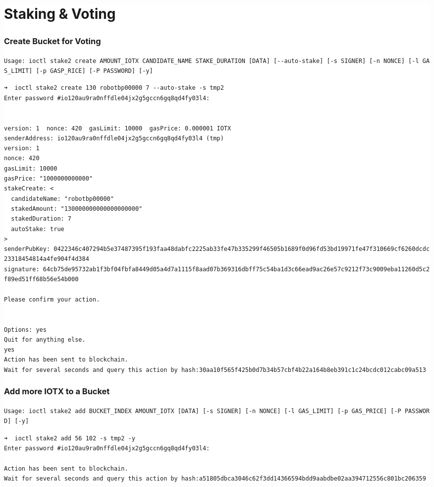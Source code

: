 # Staking & Voting

### Create Bucket for Voting

`Usage: ioctl stake2 create AMOUNT_IOTX CANDIDATE_NAME STAKE_DURATION [DATA] [--auto-stake] [-s SIGNER] [-n NONCE] [-l GAS_LIMIT] [-p GASP_RICE] [-P PASSWORD] [-y]`

```
➜  ioctl stake2 create 130 robotbp00000 7 --auto-stake -s tmp2
Enter password #io120au9ra0nffdle04jx2g5gccn6gq8qd4fy03l4:


version: 1  nonce: 420  gasLimit: 10000  gasPrice: 0.000001 IOTX
senderAddress: io120au9ra0nffdle04jx2g5gccn6gq8qd4fy03l4 (tmp)
version: 1
nonce: 420
gasLimit: 10000
gasPrice: "1000000000000"
stakeCreate: <
  candidateName: "robotbp00000"
  stakedAmount: "130000000000000000000"
  stakedDuration: 7
  autoStake: true
>
senderPubKey: 0422346c407294b5e37487395f193faa48dabfc2225ab33fe47b335299f46505b1689f0d96fd53bd19971fe47f310669cf6260dcdc23318454814a4fe904f4d384
signature: 64cb75de95732ab1f3bf04fbfa8449d05a4d7a1115f8aad07b369316dbff75c54ba1d3c66ead9ac26e57c9212f73c9009eba11260d5c2f89ed51ff68b56e54b000

Please confirm your action.


Options: yes
Quit for anything else.
yes
Action has been sent to blockchain.
Wait for several seconds and query this action by hash:30aa10f565f425b0d7b34b57cbf4b22a164b8eb391c1c24bcdc012cabc09a513
```

### Add more IOTX to a Bucket

`Usage: ioctl stake2 add BUCKET_INDEX AMOUNT_IOTX [DATA] [-s SIGNER] [-n NONCE] [-l GAS_LIMIT] [-p GAS_PRICE] [-P PASSWORD] [-y]`

```
➜  ioctl stake2 add 56 102 -s tmp2 -y
Enter password #io120au9ra0nffdle04jx2g5gccn6gq8qd4fy03l4:

Action has been sent to blockchain.
Wait for several seconds and query this action by hash:a51805dbca3046c62f3dd14366594bdd9aabdbe02aa394712556c801bc206359
```
